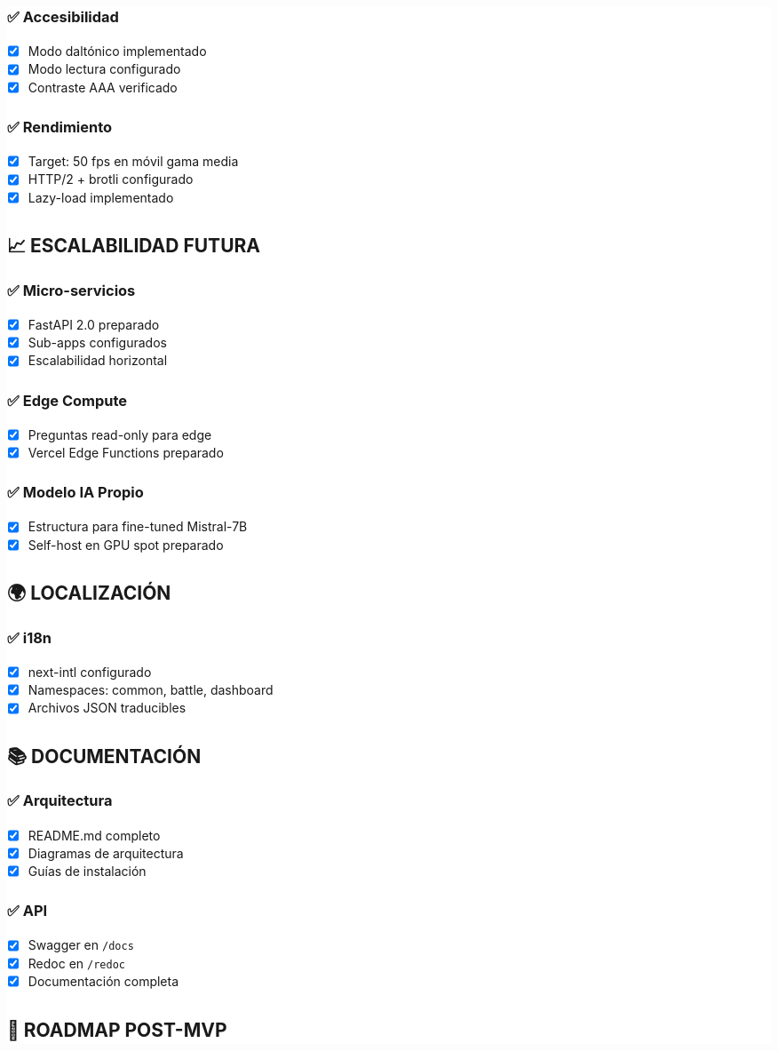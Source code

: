 ### ✅ Accesibilidad
- [x] Modo daltónico implementado
- [x] Modo lectura configurado
- [x] Contraste AAA verificado

### ✅ Rendimiento
- [x] Target: 50 fps en móvil gama media
- [x] HTTP/2 + brotli configurado
- [x] Lazy-load implementado

## 📈 ESCALABILIDAD FUTURA

### ✅ Micro-servicios
- [x] FastAPI 2.0 preparado
- [x] Sub-apps configurados
- [x] Escalabilidad horizontal

### ✅ Edge Compute
- [x] Preguntas read-only para edge
- [x] Vercel Edge Functions preparado

### ✅ Modelo IA Propio
- [x] Estructura para fine-tuned Mistral-7B
- [x] Self-host en GPU spot preparado

## 🌍 LOCALIZACIÓN

### ✅ i18n
- [x] next-intl configurado
- [x] Namespaces: common, battle, dashboard
- [x] Archivos JSON traducibles

## 📚 DOCUMENTACIÓN

### ✅ Arquitectura
- [x] README.md completo
- [x] Diagramas de arquitectura
- [x] Guías de instalación

### ✅ API
- [x] Swagger en `/docs`
- [x] Redoc en `/redoc`
- [x] Documentación completa

## 🎯 ROADMAP POST-MVP
